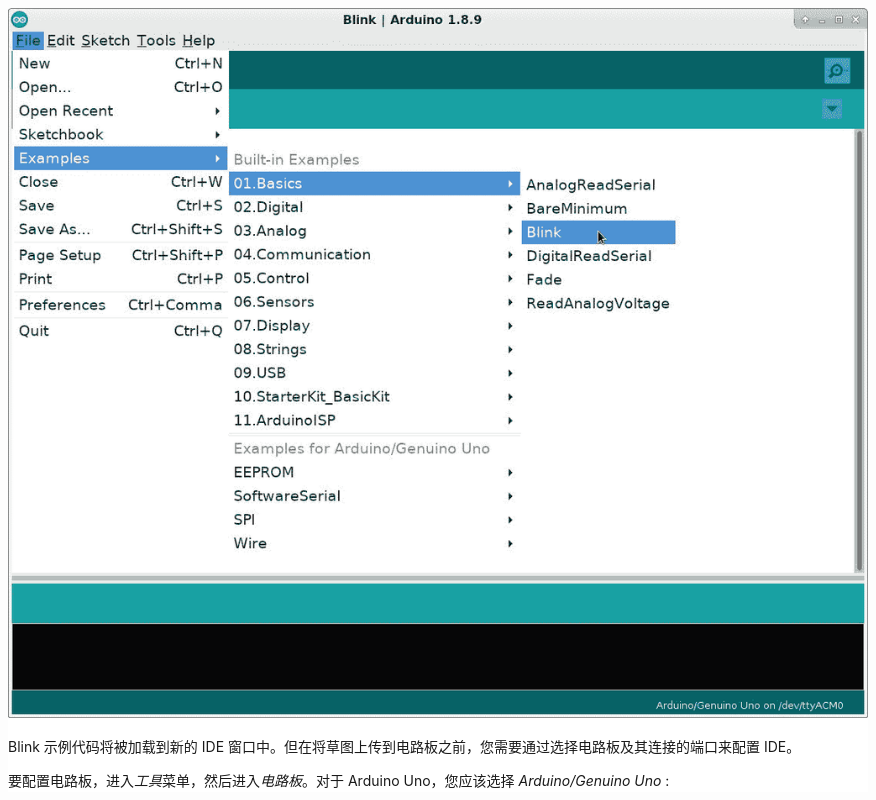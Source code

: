 [![Blink example sketch on Arduino IDE](img/8c15ad4466a30c3fac710eb2104fe33f.png)](https://files.realpython.com/media/arduino_ide_open_blink.800adb25f6da.jpg)

Blink 示例代码将被加载到新的 IDE 窗口中。但在将草图上传到电路板之前，您需要通过选择电路板及其连接的端口来配置 IDE。

要配置电路板，进入*工具*菜单，然后进入*电路板*。对于 Arduino Uno，您应该选择 *Arduino/Genuino Uno* :
